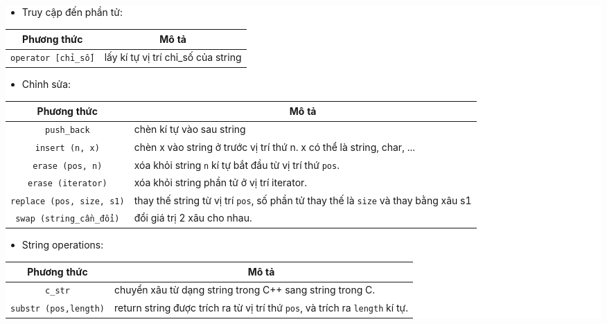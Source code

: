 * Truy cập đến phần tử:

|Phương thức|Mô tả|
|:---:|---|
| `operator [chỉ_số]` | lấy kí tự vị trí chỉ_số của string|

* Chỉnh sửa:

|Phương thức|Mô tả|
|:---:|---|
| `push_back`| chèn kí tự vào sau string|
| `insert (n, x)`|chèn x vào string ở trước vị trí thứ n. x có thể là string, char, ...|
| `erase (pos, n)`| xóa khỏi string `n` kí tự bắt đầu từ vị trí thứ `pos`.|
| `erase (iterator)`| xóa khỏi string phần tử ở vị trí iterator.|
| `replace (pos, size, s1)`| thay thế string từ vị trí `pos`, số phần tử thay thế là `size` và thay bằng xâu s1|
| `swap (string_cần_đổi)` | đổi giá trị 2 xâu cho nhau. |

- String operations:

|Phương thức|Mô tả|
|:---:|---|
| `c_str` | chuyển xâu từ dạng string trong C++ sang string trong C.|
| `substr (pos,length)` | return string được trích ra từ vị trí thứ `pos`, và trích ra `length` kí tự.|